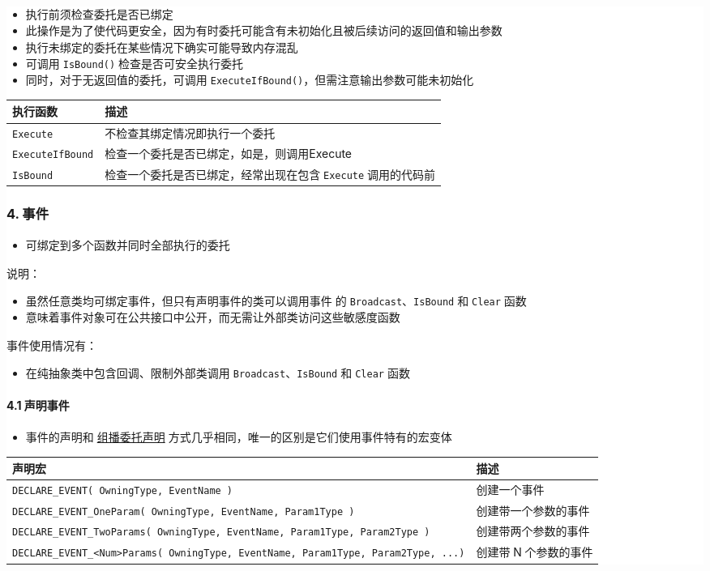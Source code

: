 - 执行前须检查委托是否已绑定
- 此操作是为了使代码更安全，因为有时委托可能含有未初始化且被后续访问的返回值和输出参数
- 执行未绑定的委托在某些情况下确实可能导致内存混乱
- 可调用 `IsBound()` 检查是否可安全执行委托
- 同时，对于无返回值的委托，可调用 `ExecuteIfBound()`，但需注意输出参数可能未初始化



| 执行函数         | 描述                                                         |
| :--------------- | :----------------------------------------------------------- |
| `Execute`        | 不检查其绑定情况即执行一个委托                               |
| `ExecuteIfBound` | 检查一个委托是否已绑定，如是，则调用Execute                  |
| `IsBound`        | 检查一个委托是否已绑定，经常出现在包含 `Execute` 调用的代码前 |









### 4. 事件



- 可绑定到多个函数并同时全部执行的委托



说明：

- 虽然任意类均可绑定事件，但只有声明事件的类可以调用事件 的 `Broadcast`、`IsBound` 和 `Clear` 函数
- 意味着事件对象可在公共接口中公开，而无需让外部类访问这些敏感度函数



事件使用情况有：

- 在纯抽象类中包含回调、限制外部类调用 `Broadcast`、`IsBound` 和 `Clear` 函数





#### 4.1 声明事件



- 事件的声明和 [组播委托声明](https://docs.unrealengine.com/4.27/zh-CN/ProgrammingAndScripting/ProgrammingWithCPP/UnrealArchitecture/Delegates/Multicast) 方式几乎相同，唯一的区别是它们使用事件特有的宏变体

| 声明宏                                                       | 描述                  |
| :----------------------------------------------------------- | :-------------------- |
| `DECLARE_EVENT( OwningType, EventName )`                     | 创建一个事件          |
| `DECLARE_EVENT_OneParam( OwningType, EventName, Param1Type )` | 创建带一个参数的事件  |
| `DECLARE_EVENT_TwoParams( OwningType, EventName, Param1Type, Param2Type )` | 创建带两个参数的事件  |
| `DECLARE_EVENT_<Num>Params( OwningType, EventName, Param1Type, Param2Type, ...)` | 创建带 N 个参数的事件 |


